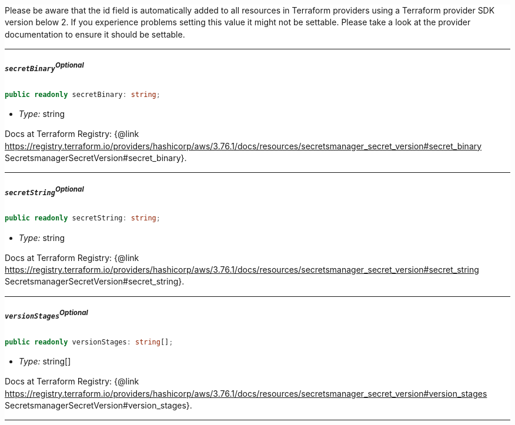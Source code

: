 Please be aware that the id field is automatically added to all resources in Terraform providers using a Terraform provider SDK version below 2.
If you experience problems setting this value it might not be settable. Please take a look at the provider documentation to ensure it should be settable.

---

##### `secretBinary`<sup>Optional</sup> <a name="secretBinary" id="@cdktf/aws-cdk.secretsmanagerSecretVersion.SecretsmanagerSecretVersionConfig.property.secretBinary"></a>

```typescript
public readonly secretBinary: string;
```

- *Type:* string

Docs at Terraform Registry: {@link https://registry.terraform.io/providers/hashicorp/aws/3.76.1/docs/resources/secretsmanager_secret_version#secret_binary SecretsmanagerSecretVersion#secret_binary}.

---

##### `secretString`<sup>Optional</sup> <a name="secretString" id="@cdktf/aws-cdk.secretsmanagerSecretVersion.SecretsmanagerSecretVersionConfig.property.secretString"></a>

```typescript
public readonly secretString: string;
```

- *Type:* string

Docs at Terraform Registry: {@link https://registry.terraform.io/providers/hashicorp/aws/3.76.1/docs/resources/secretsmanager_secret_version#secret_string SecretsmanagerSecretVersion#secret_string}.

---

##### `versionStages`<sup>Optional</sup> <a name="versionStages" id="@cdktf/aws-cdk.secretsmanagerSecretVersion.SecretsmanagerSecretVersionConfig.property.versionStages"></a>

```typescript
public readonly versionStages: string[];
```

- *Type:* string[]

Docs at Terraform Registry: {@link https://registry.terraform.io/providers/hashicorp/aws/3.76.1/docs/resources/secretsmanager_secret_version#version_stages SecretsmanagerSecretVersion#version_stages}.

---



